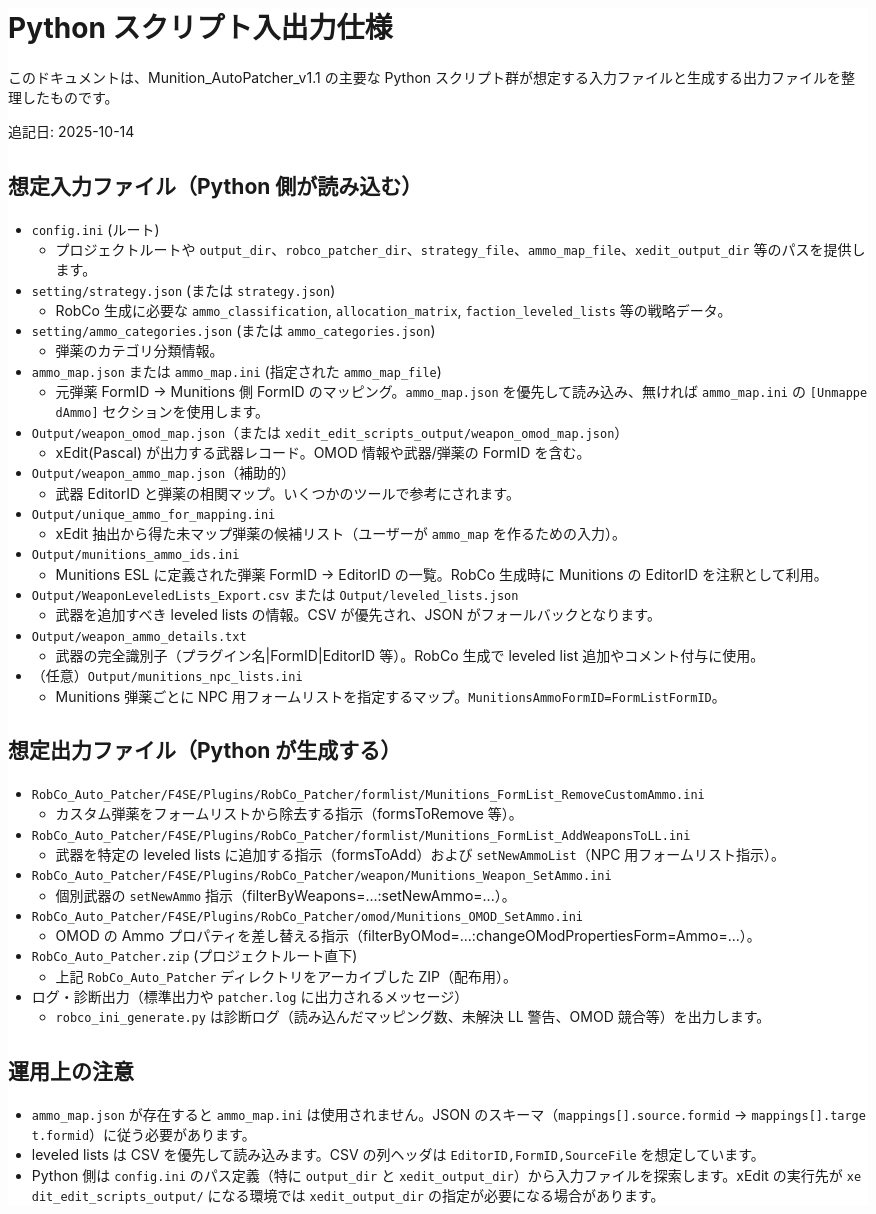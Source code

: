 # Python スクリプト入出力仕様

このドキュメントは、Munition_AutoPatcher_v1.1 の主要な Python スクリプト群が想定する入力ファイルと生成する出力ファイルを整理したものです。

追記日: 2025-10-14

## 想定入力ファイル（Python 側が読み込む）
- `config.ini` (ルート)
  - プロジェクトルートや `output_dir`、`robco_patcher_dir`、`strategy_file`、`ammo_map_file`、`xedit_output_dir` 等のパスを提供します。
- `setting/strategy.json` (または `strategy.json`)
  - RobCo 生成に必要な `ammo_classification`, `allocation_matrix`, `faction_leveled_lists` 等の戦略データ。
- `setting/ammo_categories.json` (または `ammo_categories.json`)
  - 弾薬のカテゴリ分類情報。
- `ammo_map.json` または `ammo_map.ini` (指定された `ammo_map_file`)
  - 元弾薬 FormID -> Munitions 側 FormID のマッピング。`ammo_map.json` を優先して読み込み、無ければ `ammo_map.ini` の `[UnmappedAmmo]` セクションを使用します。
- `Output/weapon_omod_map.json`（または `xedit_edit_scripts_output/weapon_omod_map.json`）
  - xEdit(Pascal) が出力する武器レコード。OMOD 情報や武器/弾薬の FormID を含む。
- `Output/weapon_ammo_map.json`（補助的）
  - 武器 EditorID と弾薬の相関マップ。いくつかのツールで参考にされます。
- `Output/unique_ammo_for_mapping.ini`
  - xEdit 抽出から得た未マップ弾薬の候補リスト（ユーザーが `ammo_map` を作るための入力）。
- `Output/munitions_ammo_ids.ini`
  - Munitions ESL に定義された弾薬 FormID -> EditorID の一覧。RobCo 生成時に Munitions の EditorID を注釈として利用。
- `Output/WeaponLeveledLists_Export.csv` または `Output/leveled_lists.json`
  - 武器を追加すべき leveled lists の情報。CSV が優先され、JSON がフォールバックとなります。
- `Output/weapon_ammo_details.txt`
  - 武器の完全識別子（プラグイン名|FormID|EditorID 等）。RobCo 生成で leveled list 追加やコメント付与に使用。
- （任意）`Output/munitions_npc_lists.ini`
  - Munitions 弾薬ごとに NPC 用フォームリストを指定するマップ。`MunitionsAmmoFormID=FormListFormID`。

## 想定出力ファイル（Python が生成する）
- `RobCo_Auto_Patcher/F4SE/Plugins/RobCo_Patcher/formlist/Munitions_FormList_RemoveCustomAmmo.ini`
  - カスタム弾薬をフォームリストから除去する指示（formsToRemove 等）。
- `RobCo_Auto_Patcher/F4SE/Plugins/RobCo_Patcher/formlist/Munitions_FormList_AddWeaponsToLL.ini`
  - 武器を特定の leveled lists に追加する指示（formsToAdd）および `setNewAmmoList`（NPC 用フォームリスト指示）。
- `RobCo_Auto_Patcher/F4SE/Plugins/RobCo_Patcher/weapon/Munitions_Weapon_SetAmmo.ini`
  - 個別武器の `setNewAmmo` 指示（filterByWeapons=...:setNewAmmo=...）。
- `RobCo_Auto_Patcher/F4SE/Plugins/RobCo_Patcher/omod/Munitions_OMOD_SetAmmo.ini`
  - OMOD の Ammo プロパティを差し替える指示（filterByOMod=...:changeOModPropertiesForm=Ammo=...）。
- `RobCo_Auto_Patcher.zip` (プロジェクトルート直下)
  - 上記 `RobCo_Auto_Patcher` ディレクトリをアーカイブした ZIP（配布用）。
- ログ・診断出力（標準出力や `patcher.log` に出力されるメッセージ）
  - `robco_ini_generate.py` は診断ログ（読み込んだマッピング数、未解決 LL 警告、OMOD 競合等）を出力します。

## 運用上の注意
- `ammo_map.json` が存在すると `ammo_map.ini` は使用されません。JSON のスキーマ（`mappings[].source.formid` -> `mappings[].target.formid`）に従う必要があります。
- leveled lists は CSV を優先して読み込みます。CSV の列ヘッダは `EditorID,FormID,SourceFile` を想定しています。
- Python 側は `config.ini` のパス定義（特に `output_dir` と `xedit_output_dir`）から入力ファイルを探索します。xEdit の実行先が `xedit_edit_scripts_output/` になる環境では `xedit_output_dir` の指定が必要になる場合があります。
